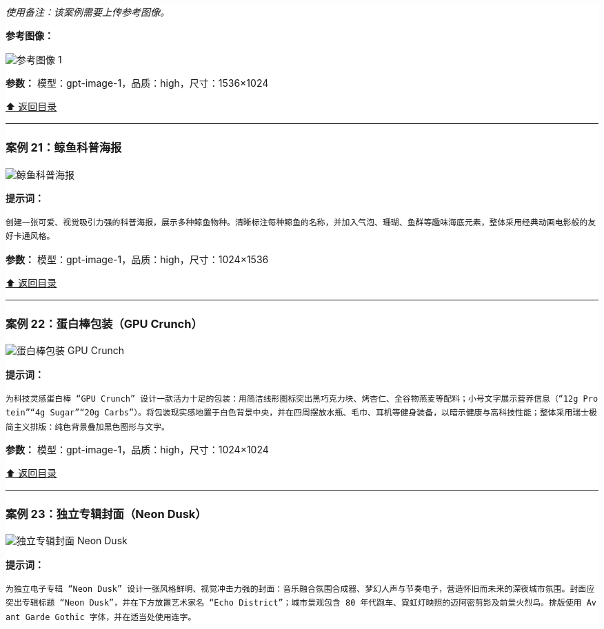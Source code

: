 *使用备注：该案例需要上传参考图像。*  

**参考图像：**

<img src="./examples/floorplan-input.png" width="100" alt="参考图像 1">

**参数：** 模型：gpt-image-1，品质：high，尺寸：1536×1024  

[⬆️ 返回目录](#contents-toc)

---

<a id="example-21"></a>
### 案例 21：鲸鱼科普海报

<img src="./examples/whales-poster.png" width="300" alt="鲸鱼科普海报">

**提示词：**
```
创建一张可爱、视觉吸引力强的科普海报，展示多种鲸鱼物种。清晰标注每种鲸鱼的名称，并加入气泡、珊瑚、鱼群等趣味海底元素，整体采用经典动画电影般的友好卡通风格。
```

**参数：** 模型：gpt-image-1，品质：high，尺寸：1024×1536  

[⬆️ 返回目录](#contents-toc)

---

<a id="example-22"></a>
### 案例 22：蛋白棒包装（GPU Crunch）

<img src="./examples/ad-gpu-crunch.png" width="300" alt="蛋白棒包装 GPU Crunch">

**提示词：**
```
为科技灵感蛋白棒 “GPU Crunch” 设计一款活力十足的包装：用简洁线形图标突出黑巧克力块、烤杏仁、全谷物燕麦等配料；小号文字展示营养信息（“12g Protein”“4g Sugar”“20g Carbs”）。将包装现实感地置于白色背景中央，并在四周摆放水瓶、毛巾、耳机等健身装备，以暗示健康与高科技性能；整体采用瑞士极简主义排版：纯色背景叠加黑色图形与文字。
```

**参数：** 模型：gpt-image-1，品质：high，尺寸：1024×1024  

[⬆️ 返回目录](#contents-toc)

---

<a id="example-23"></a>
### 案例 23：独立专辑封面（Neon Dusk）

<img src="./examples/album-cover.png" width="300" alt="独立专辑封面 Neon Dusk">

**提示词：**
```
为独立电子专辑 “Neon Dusk” 设计一张风格鲜明、视觉冲击力强的封面：音乐融合氛围合成器、梦幻人声与节奏电子，营造怀旧而未来的深夜城市氛围。封面应突出专辑标题 “Neon Dusk”，并在下方放置艺术家名 “Echo District”；城市景观包含 80 年代跑车、霓虹灯映照的迈阿密剪影及前景火烈鸟。排版使用 Avant Garde Gothic 字体，并在适当处使用连字。
``` 

